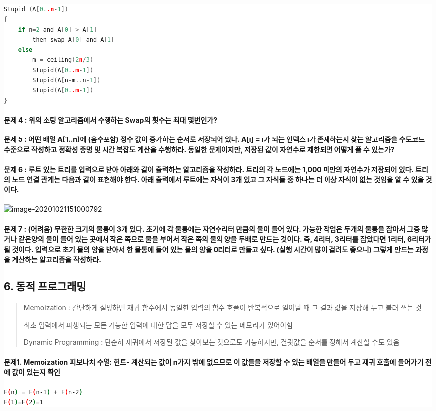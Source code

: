 ```c
Stupid (A[0..n-1])
{
    if n=2 and A[0] > A[1]
        then swap A[0] and A[1]
    else
        m = ceiling(2n/3)
        Stupid(A[0..m-1])
        Stupid(A[n-m..n-1])
        Stupid(A[0..m-1])
}
```



#### 문제 4 : 위의 소팅 알고리즘에서 수행하는 Swap의 횟수는 최대 몇번인가?



#### 문제 5 : 어떤 배열 A[1..n]에 (음수포함) 정수 값이 증가하는 순서로 저장되어 있다. A[i] = i가 되는 인덱스 i가 존재하는지 찾는 알고리즘을 수도코드 수준으로 작성하고 정확성 증명 및 시간 복잡도 계산을 수행하라. 동일한 문제이지만, 저장된 값이 자연수로 제한되면 어떻게 풀 수 있는가?



#### 문제 6 : 루트 있는 트리를 입력으로 받아 아래와 같이 출력하는 알고리즘을 작성하라. 트리의 각 노드에는 1,000 미만의 자연수가 저장되어 있다. 트리의 노드 연결 관계는 다음과 같이 표현해야 한다. 아래 출력에서 루트에는 자식이 3개 있고 그 자식들 중 하나는 더 이상 자식이 없는 것임을 알 수 있을 것이다.

![image-20201021151000792](1021_Algorithm_컴퓨팅사고력.assets/image-20201021151000792.png)



#### 문제 7 : (어려움) 무한한 크기의 물통이 3개 있다. 초기에 각 물통에는 자연수리터 만큼의 물이 들어 있다. 가능한 작업은 두개의 물통을 잡아서 그중 많거나 같은양의 물이 들어 있는 곳에서 작은 쪽으로 물을 부어서 작은 쪽의 물의 양을 두배로 만드는 것이다. 즉, 4리터, 3리터를 잡았다면 1리터, 6리터가 될 것이다. 입력으로 초기 물의 양을 받아서 한 물통에 들어 있는 물의 양을 0리터로 만들고 싶다. (실행 시간이 많이 걸려도 좋으니) 그렇게 만드는 과정을 계산하는 알고리즘을 작성하라.







## 6. 동적 프로그래밍

> Memoization : 간단하게 설명하면 재귀 함수에서 동일한 입력의 함수 호풀이 반복적으로 일어날 때 그 결과 값을 저장해 두고 불러 쓰는 것
>
> 최초 입력에서 파생되는 모든 가능한 입력에 대한 답을 모두 저장할 수 있는 메모리가 있어야함
>
> Dynamic Programming : 단순히 재귀에서 저장된 값을 찾아보는 것으로도 가능하지만, 결괏값을 순서를 정해서 계산할 수도 있음

#### 문제1. Memoization 피보나치 수열: 힌트- 계산되는 값이 n가지 밖에 없으므로 이 값들을 저장할 수 있는 배열을 만들어 두고 재귀 호출에 들어가기 전에 값이 있는지 확인

```sh
F(n) = F(n-1) + F(n-2)
F(1)=F(2)=1
```
